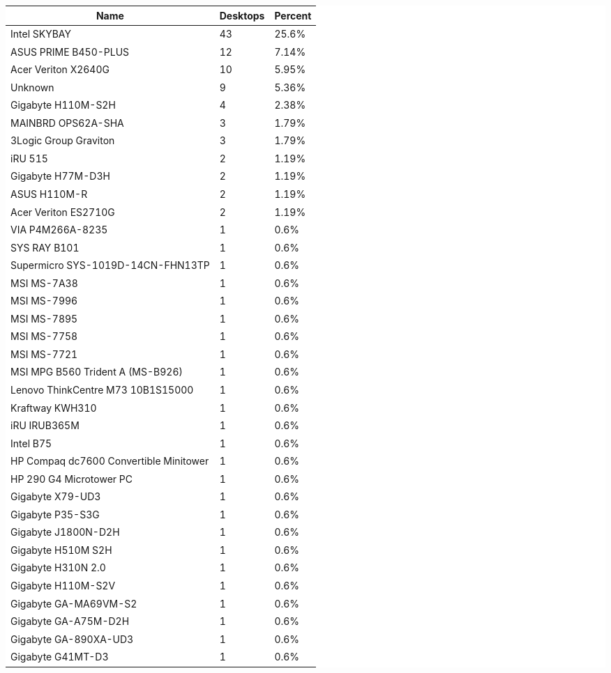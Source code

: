 
| Name                                               | Desktops | Percent |
|----------------------------------------------------|----------|---------|
| Intel SKYBAY                                       | 43       | 25.6%   |
| ASUS PRIME B450-PLUS                               | 12       | 7.14%   |
| Acer Veriton X2640G                                | 10       | 5.95%   |
| Unknown                                            | 9        | 5.36%   |
| Gigabyte H110M-S2H                                 | 4        | 2.38%   |
| MAINBRD OPS62A-SHA                                 | 3        | 1.79%   |
| 3Logic Group Graviton                              | 3        | 1.79%   |
| iRU 515                                            | 2        | 1.19%   |
| Gigabyte H77M-D3H                                  | 2        | 1.19%   |
| ASUS H110M-R                                       | 2        | 1.19%   |
| Acer Veriton ES2710G                               | 2        | 1.19%   |
| VIA P4M266A-8235                                   | 1        | 0.6%    |
| SYS RAY B101                                       | 1        | 0.6%    |
| Supermicro SYS-1019D-14CN-FHN13TP                  | 1        | 0.6%    |
| MSI MS-7A38                                        | 1        | 0.6%    |
| MSI MS-7996                                        | 1        | 0.6%    |
| MSI MS-7895                                        | 1        | 0.6%    |
| MSI MS-7758                                        | 1        | 0.6%    |
| MSI MS-7721                                        | 1        | 0.6%    |
| MSI MPG B560 Trident A (MS-B926)                   | 1        | 0.6%    |
| Lenovo ThinkCentre M73 10B1S15000                  | 1        | 0.6%    |
| Kraftway KWH310                                    | 1        | 0.6%    |
| iRU IRUB365M                                       | 1        | 0.6%    |
| Intel B75                                          | 1        | 0.6%    |
| HP Compaq dc7600 Convertible Minitower             | 1        | 0.6%    |
| HP 290 G4 Microtower PC                            | 1        | 0.6%    |
| Gigabyte X79-UD3                                   | 1        | 0.6%    |
| Gigabyte P35-S3G                                   | 1        | 0.6%    |
| Gigabyte J1800N-D2H                                | 1        | 0.6%    |
| Gigabyte H510M S2H                                 | 1        | 0.6%    |
| Gigabyte H310N 2.0                                 | 1        | 0.6%    |
| Gigabyte H110M-S2V                                 | 1        | 0.6%    |
| Gigabyte GA-MA69VM-S2                              | 1        | 0.6%    |
| Gigabyte GA-A75M-D2H                               | 1        | 0.6%    |
| Gigabyte GA-890XA-UD3                              | 1        | 0.6%    |
| Gigabyte G41MT-D3                                  | 1        | 0.6%    |